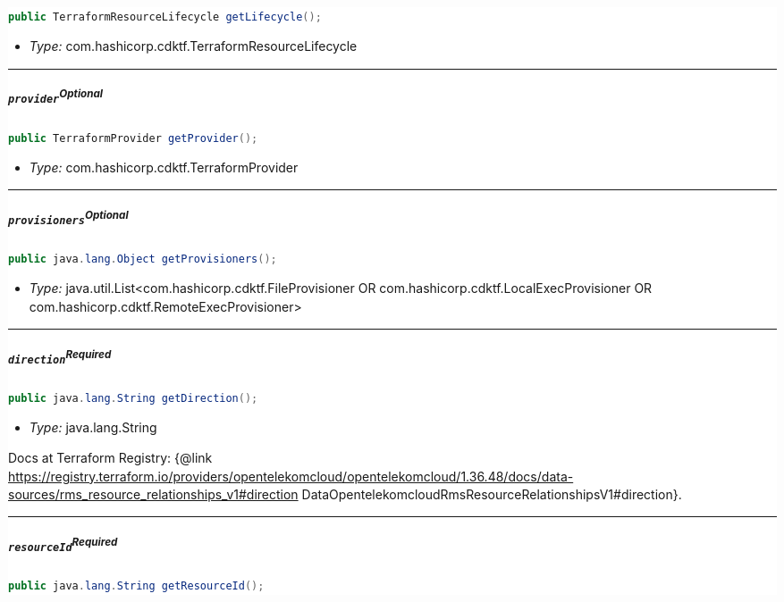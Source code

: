 ```java
public TerraformResourceLifecycle getLifecycle();
```

- *Type:* com.hashicorp.cdktf.TerraformResourceLifecycle

---

##### `provider`<sup>Optional</sup> <a name="provider" id="@cdktf/provider-opentelekomcloud.dataOpentelekomcloudRmsResourceRelationshipsV1.DataOpentelekomcloudRmsResourceRelationshipsV1Config.property.provider"></a>

```java
public TerraformProvider getProvider();
```

- *Type:* com.hashicorp.cdktf.TerraformProvider

---

##### `provisioners`<sup>Optional</sup> <a name="provisioners" id="@cdktf/provider-opentelekomcloud.dataOpentelekomcloudRmsResourceRelationshipsV1.DataOpentelekomcloudRmsResourceRelationshipsV1Config.property.provisioners"></a>

```java
public java.lang.Object getProvisioners();
```

- *Type:* java.util.List<com.hashicorp.cdktf.FileProvisioner OR com.hashicorp.cdktf.LocalExecProvisioner OR com.hashicorp.cdktf.RemoteExecProvisioner>

---

##### `direction`<sup>Required</sup> <a name="direction" id="@cdktf/provider-opentelekomcloud.dataOpentelekomcloudRmsResourceRelationshipsV1.DataOpentelekomcloudRmsResourceRelationshipsV1Config.property.direction"></a>

```java
public java.lang.String getDirection();
```

- *Type:* java.lang.String

Docs at Terraform Registry: {@link https://registry.terraform.io/providers/opentelekomcloud/opentelekomcloud/1.36.48/docs/data-sources/rms_resource_relationships_v1#direction DataOpentelekomcloudRmsResourceRelationshipsV1#direction}.

---

##### `resourceId`<sup>Required</sup> <a name="resourceId" id="@cdktf/provider-opentelekomcloud.dataOpentelekomcloudRmsResourceRelationshipsV1.DataOpentelekomcloudRmsResourceRelationshipsV1Config.property.resourceId"></a>

```java
public java.lang.String getResourceId();
```
